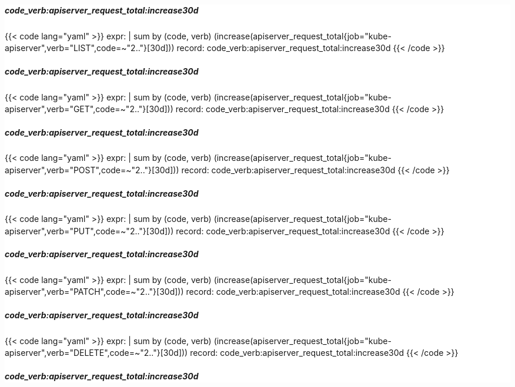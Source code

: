 ##### code_verb:apiserver_request_total:increase30d

{{< code lang="yaml" >}}
expr: |
  sum by (code, verb) (increase(apiserver_request_total{job="kube-apiserver",verb="LIST",code=~"2.."}[30d]))
record: code_verb:apiserver_request_total:increase30d
{{< /code >}}
 
##### code_verb:apiserver_request_total:increase30d

{{< code lang="yaml" >}}
expr: |
  sum by (code, verb) (increase(apiserver_request_total{job="kube-apiserver",verb="GET",code=~"2.."}[30d]))
record: code_verb:apiserver_request_total:increase30d
{{< /code >}}
 
##### code_verb:apiserver_request_total:increase30d

{{< code lang="yaml" >}}
expr: |
  sum by (code, verb) (increase(apiserver_request_total{job="kube-apiserver",verb="POST",code=~"2.."}[30d]))
record: code_verb:apiserver_request_total:increase30d
{{< /code >}}
 
##### code_verb:apiserver_request_total:increase30d

{{< code lang="yaml" >}}
expr: |
  sum by (code, verb) (increase(apiserver_request_total{job="kube-apiserver",verb="PUT",code=~"2.."}[30d]))
record: code_verb:apiserver_request_total:increase30d
{{< /code >}}
 
##### code_verb:apiserver_request_total:increase30d

{{< code lang="yaml" >}}
expr: |
  sum by (code, verb) (increase(apiserver_request_total{job="kube-apiserver",verb="PATCH",code=~"2.."}[30d]))
record: code_verb:apiserver_request_total:increase30d
{{< /code >}}
 
##### code_verb:apiserver_request_total:increase30d

{{< code lang="yaml" >}}
expr: |
  sum by (code, verb) (increase(apiserver_request_total{job="kube-apiserver",verb="DELETE",code=~"2.."}[30d]))
record: code_verb:apiserver_request_total:increase30d
{{< /code >}}
 
##### code_verb:apiserver_request_total:increase30d
